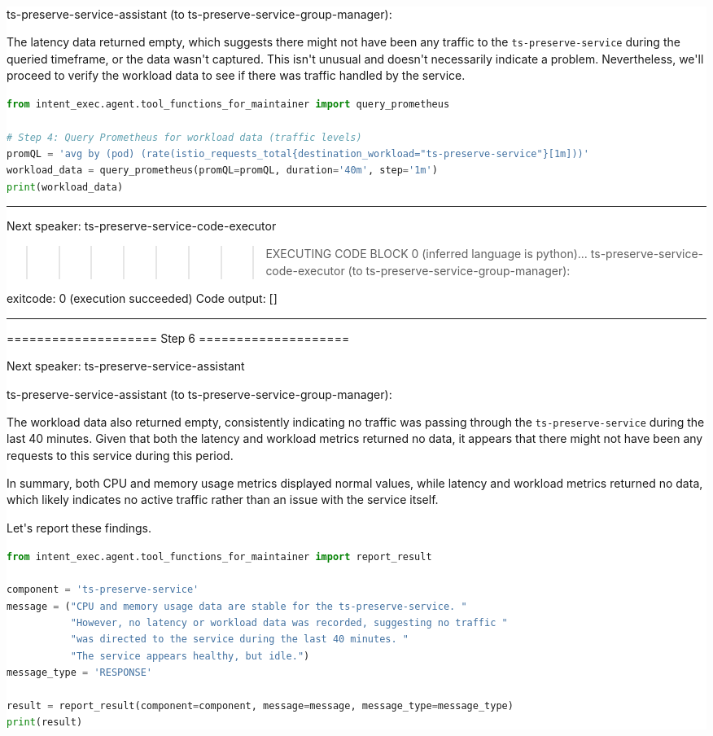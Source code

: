 ts-preserve-service-assistant (to ts-preserve-service-group-manager):

The latency data returned empty, which suggests there might not have been any traffic to the `ts-preserve-service` during the queried timeframe, or the data wasn't captured. This isn't unusual and doesn't necessarily indicate a problem. Nevertheless, we'll proceed to verify the workload data to see if there was traffic handled by the service.

```python
from intent_exec.agent.tool_functions_for_maintainer import query_prometheus

# Step 4: Query Prometheus for workload data (traffic levels)
promQL = 'avg by (pod) (rate(istio_requests_total{destination_workload="ts-preserve-service"}[1m]))'
workload_data = query_prometheus(promQL=promQL, duration='40m', step='1m')
print(workload_data)
```

--------------------------------------------------------------------------------

Next speaker: ts-preserve-service-code-executor


>>>>>>>> EXECUTING CODE BLOCK 0 (inferred language is python)...
ts-preserve-service-code-executor (to ts-preserve-service-group-manager):

exitcode: 0 (execution succeeded)
Code output: 
[]


--------------------------------------------------------------------------------
==================== Step 6 ====================

Next speaker: ts-preserve-service-assistant

ts-preserve-service-assistant (to ts-preserve-service-group-manager):

The workload data also returned empty, consistently indicating no traffic was passing through the `ts-preserve-service` during the last 40 minutes. Given that both the latency and workload metrics returned no data, it appears that there might not have been any requests to this service during this period.

In summary, both CPU and memory usage metrics displayed normal values, while latency and workload metrics returned no data, which likely indicates no active traffic rather than an issue with the service itself.

Let's report these findings.

```python
from intent_exec.agent.tool_functions_for_maintainer import report_result

component = 'ts-preserve-service'
message = ("CPU and memory usage data are stable for the ts-preserve-service. "
           "However, no latency or workload data was recorded, suggesting no traffic "
           "was directed to the service during the last 40 minutes. "
           "The service appears healthy, but idle.")
message_type = 'RESPONSE'

result = report_result(component=component, message=message, message_type=message_type)
print(result)
```
